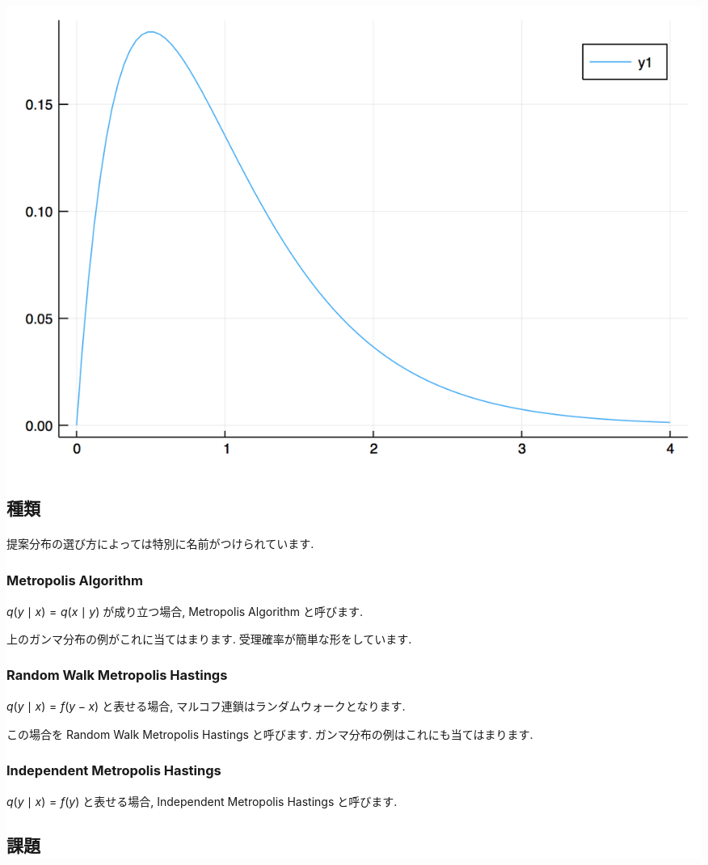 ![](/images/gamma_2_2.png)

## 種類

提案分布の選び方によっては特別に名前がつけられています.

### Metropolis Algorithm
$q(y \mid x) = q(x \mid y)$ が成り立つ場合, Metropolis Algorithm と呼びます.

上のガンマ分布の例がこれに当てはまります. 受理確率が簡単な形をしています.

### Random Walk Metropolis Hastings
$q(y \mid x) = f(y - x)$ と表せる場合, マルコフ連鎖はランダムウォークとなります.

この場合を Random Walk Metropolis Hastings と呼びます. ガンマ分布の例はこれにも当てはまります.

### Independent Metropolis Hastings
$q(y \mid x) = f(y)$ と表せる場合, Independent Metropolis Hastings と呼びます.


## 課題
